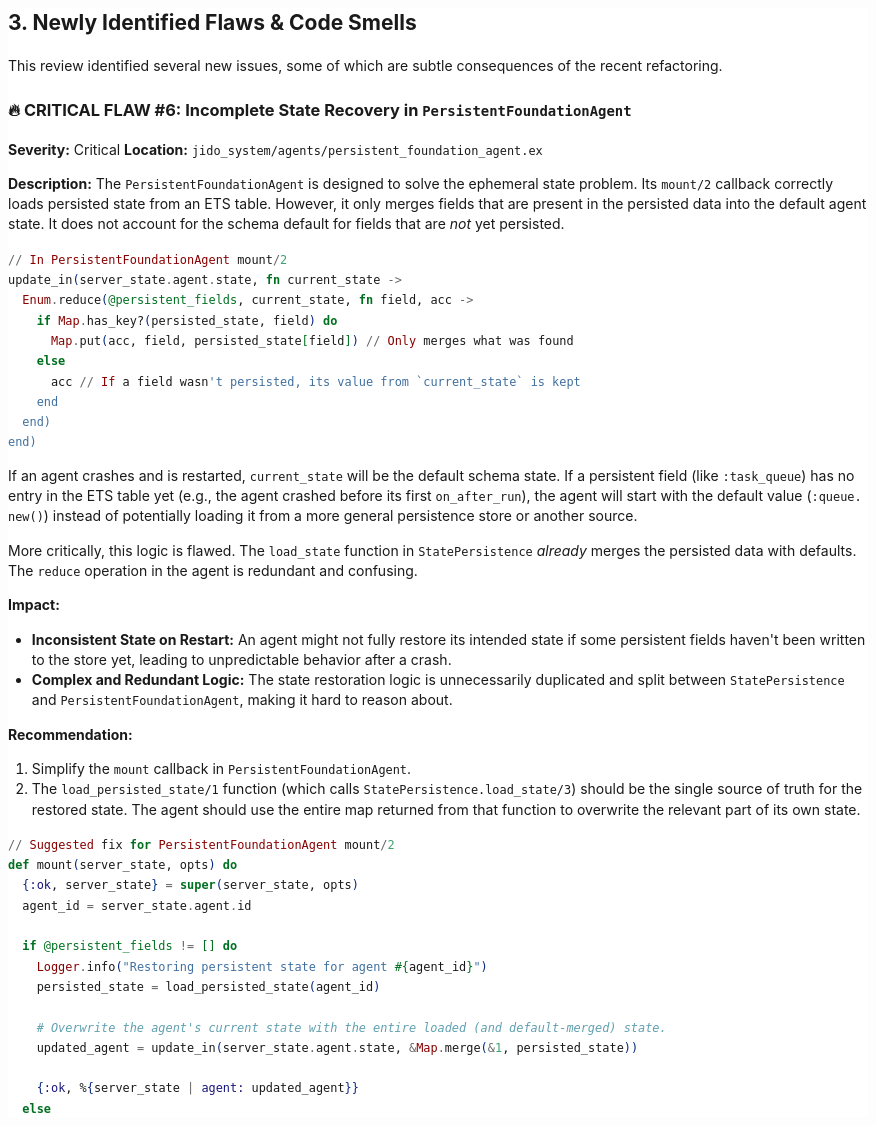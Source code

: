 
## 3. Newly Identified Flaws & Code Smells

This review identified several new issues, some of which are subtle consequences of the recent refactoring.

### 🔥 CRITICAL FLAW #6: Incomplete State Recovery in `PersistentFoundationAgent`

**Severity:** Critical
**Location:** `jido_system/agents/persistent_foundation_agent.ex`

**Description:**
The `PersistentFoundationAgent` is designed to solve the ephemeral state problem. Its `mount/2` callback correctly loads persisted state from an ETS table. However, it only merges fields that are present in the persisted data into the default agent state. It does not account for the schema default for fields that are *not* yet persisted.

```elixir
// In PersistentFoundationAgent mount/2
update_in(server_state.agent.state, fn current_state ->
  Enum.reduce(@persistent_fields, current_state, fn field, acc ->
    if Map.has_key?(persisted_state, field) do
      Map.put(acc, field, persisted_state[field]) // Only merges what was found
    else
      acc // If a field wasn't persisted, its value from `current_state` is kept
    end
  end)
end)
```
If an agent crashes and is restarted, `current_state` will be the default schema state. If a persistent field (like `:task_queue`) has no entry in the ETS table yet (e.g., the agent crashed before its first `on_after_run`), the agent will start with the default value (`:queue.new()`) instead of potentially loading it from a more general persistence store or another source.

More critically, this logic is flawed. The `load_state` function in `StatePersistence` *already* merges the persisted data with defaults. The `reduce` operation in the agent is redundant and confusing.

**Impact:**
- **Inconsistent State on Restart:** An agent might not fully restore its intended state if some persistent fields haven't been written to the store yet, leading to unpredictable behavior after a crash.
- **Complex and Redundant Logic:** The state restoration logic is unnecessarily duplicated and split between `StatePersistence` and `PersistentFoundationAgent`, making it hard to reason about.

**Recommendation:**
1.  Simplify the `mount` callback in `PersistentFoundationAgent`.
2.  The `load_persisted_state/1` function (which calls `StatePersistence.load_state/3`) should be the single source of truth for the restored state. The agent should use the entire map returned from that function to overwrite the relevant part of its own state.

```elixir
// Suggested fix for PersistentFoundationAgent mount/2
def mount(server_state, opts) do
  {:ok, server_state} = super(server_state, opts)
  agent_id = server_state.agent.id

  if @persistent_fields != [] do
    Logger.info("Restoring persistent state for agent #{agent_id}")
    persisted_state = load_persisted_state(agent_id)
    
    # Overwrite the agent's current state with the entire loaded (and default-merged) state.
    updated_agent = update_in(server_state.agent.state, &Map.merge(&1, persisted_state))
    
    {:ok, %{server_state | agent: updated_agent}}
  else
```